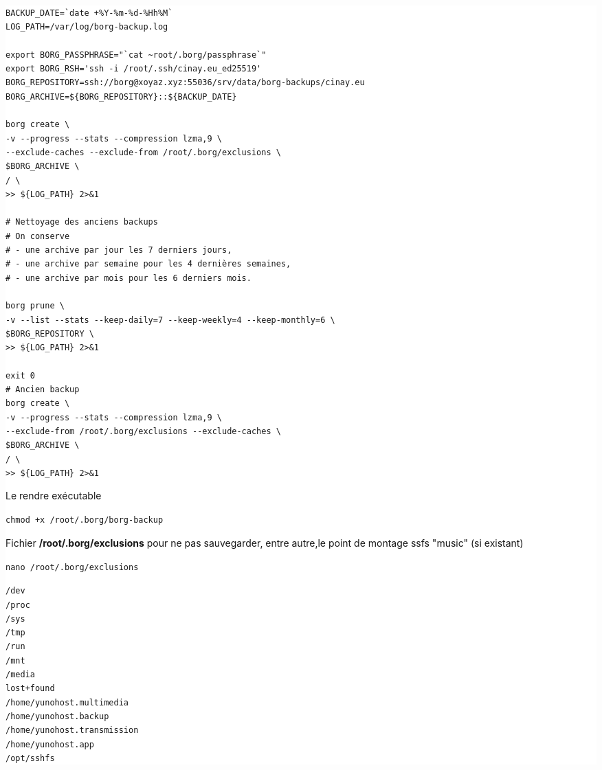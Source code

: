 ```
BACKUP_DATE=`date +%Y-%m-%d-%Hh%M`
LOG_PATH=/var/log/borg-backup.log
 
export BORG_PASSPHRASE="`cat ~root/.borg/passphrase`"
export BORG_RSH='ssh -i /root/.ssh/cinay.eu_ed25519'
BORG_REPOSITORY=ssh://borg@xoyaz.xyz:55036/srv/data/borg-backups/cinay.eu
BORG_ARCHIVE=${BORG_REPOSITORY}::${BACKUP_DATE}
 
borg create \
-v --progress --stats --compression lzma,9 \
--exclude-caches --exclude-from /root/.borg/exclusions \
$BORG_ARCHIVE \
/ \
>> ${LOG_PATH} 2>&1
 
# Nettoyage des anciens backups
# On conserve
# - une archive par jour les 7 derniers jours,
# - une archive par semaine pour les 4 dernières semaines,
# - une archive par mois pour les 6 derniers mois.
 
borg prune \
-v --list --stats --keep-daily=7 --keep-weekly=4 --keep-monthly=6 \
$BORG_REPOSITORY \
>> ${LOG_PATH} 2>&1

exit 0
# Ancien backup
borg create \
-v --progress --stats --compression lzma,9 \
--exclude-from /root/.borg/exclusions --exclude-caches \
$BORG_ARCHIVE \
/ \
>> ${LOG_PATH} 2>&1
```

Le rendre exécutable

    chmod +x /root/.borg/borg-backup

Fichier **/root/.borg/exclusions** pour ne pas sauvegarder, entre autre,le point de montage ssfs "music" (si existant)

    nano /root/.borg/exclusions

```
/dev
/proc
/sys
/tmp
/run
/mnt
/media
lost+found
/home/yunohost.multimedia
/home/yunohost.backup
/home/yunohost.transmission
/home/yunohost.app
/opt/sshfs
```
